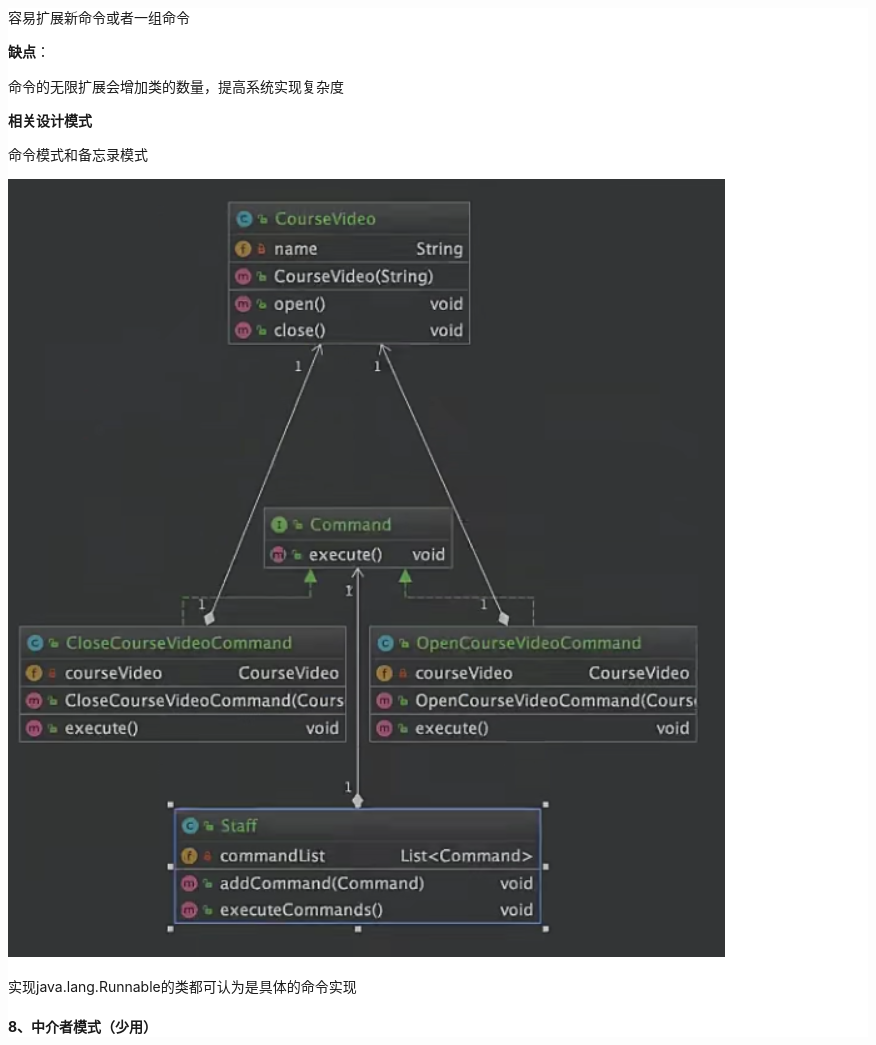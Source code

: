 容易扩展新命令或者一组命令

**缺点**：

命令的无限扩展会增加类的数量，提高系统实现复杂度

**相关设计模式**

命令模式和备忘录模式

![image-20210908194113436](image/image-20210908194113436.png)

实现java.lang.Runnable的类都可认为是具体的命令实现

#### 8、中介者模式（少用）
